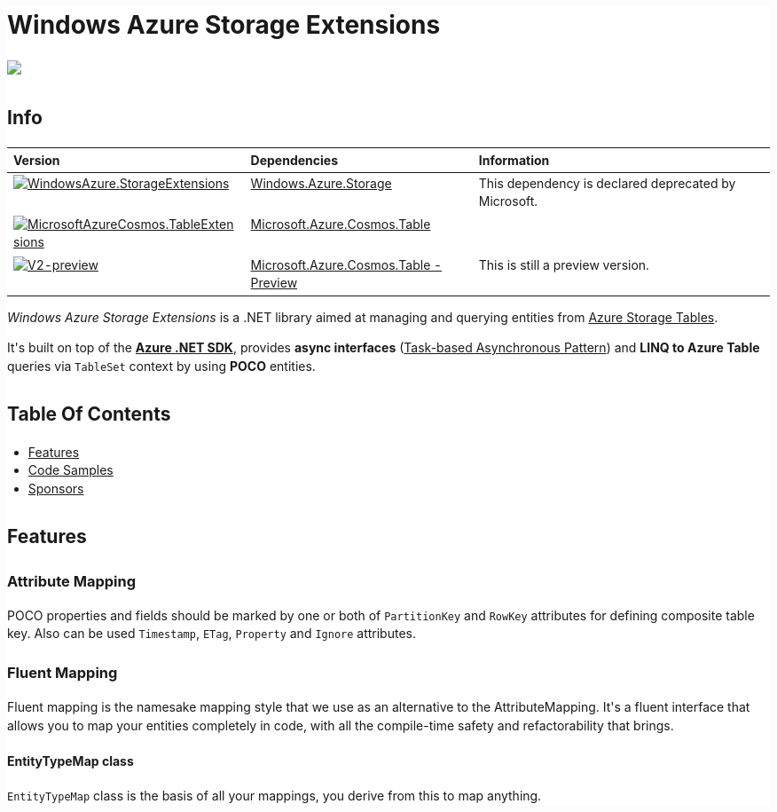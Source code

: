 # Windows Azure Storage Extensions

[<img src="http://teamcity.jetbrains.com/app/rest/builds/buildType:(id:wase_general),branch:(name:master)/statusIcon.svg"/>](http://teamcity.jetbrains.com/viewType.html?buildTypeId=wase_general&branch_WindowsAzureStorageExtensions=%3Cdefault%3E&guest=1)


## Info
| Version | Dependencies | Information 
| :--- | :--- | :---
[![WindowsAzure.StorageExtensions](https://img.shields.io/nuget/v/WindowsAzure.StorageExtensions)](https://www.nuget.org/packages/WindowsAzure.StorageExtensions) | [Windows.Azure.Storage](https://www.nuget.org/packages/WindowsAzure.Storage/) | This dependency is declared deprecated by Microsoft.
[![MicrosoftAzureCosmos.TableExtensions](https://img.shields.io/nuget/v/MicrosoftAzureCosmosTable.Extensions)](https://www.nuget.org/packages/MicrosoftAzureCosmosTable.Extensions) | [Microsoft.Azure.Cosmos.Table](https://www.nuget.org/packages/Microsoft.Azure.Cosmos.Table/1.0.7) |
[![V2-preview](https://img.shields.io/badge/nuget-v2.0.0_preview_00-blue)](https://www.nuget.org/packages/MicrosoftAzureCosmosTable.Extensions) | [Microsoft.Azure.Cosmos.Table - Preview](https://www.nuget.org/packages/Microsoft.Azure.Cosmos.Table/2.0.0-preview) | This is still a preview version.

*Windows Azure Storage Extensions* is a .NET library aimed at managing and querying entities from [Azure Storage Tables](http://msdn.microsoft.com/en-us/library/windowsazure/dd179463.aspx).

It's built on top of the **[Azure .NET SDK](https://github.com/WindowsAzure/azure-sdk-for-net)**, provides **async interfaces** ([Task-based Asynchronous Pattern](http://msdn.microsoft.com/en-us/library/hh873175.aspx)) and **LINQ to Azure Table** queries via `TableSet` context by using **POCO** entities.

## Table Of Contents
* [Features](#features)
* [Code Samples](#code-samples)
* [Sponsors](#sponsors)

## Features

### Attribute Mapping

POCO properties and fields should be marked by one or both of `PartitionKey` and `RowKey` attributes for defining composite table key. Also can be used `Timestamp`, `ETag`, `Property` and `Ignore` attributes.

### Fluent Mapping

Fluent mapping is the namesake mapping style that we use as an alternative to the AttributeMapping. It's a fluent interface that allows you to map your entities completely in code, with all the compile-time safety and refactorability that brings.

#### EntityTypeMap class

<code>EntityTypeMap<T></code> class is the basis of all your mappings, you derive from this to map anything.
